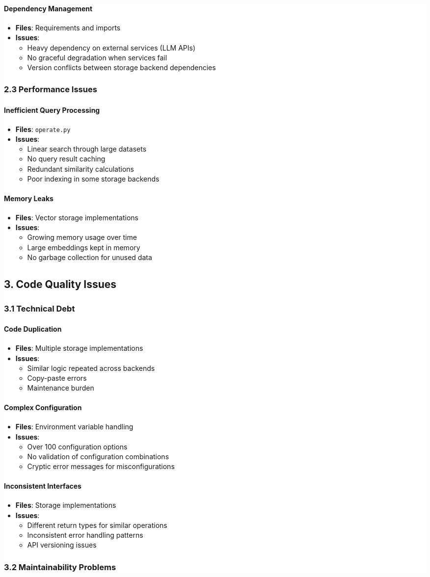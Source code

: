 #### **Dependency Management**
- **Files**: Requirements and imports
- **Issues**:
  - Heavy dependency on external services (LLM APIs)
  - No graceful degradation when services fail
  - Version conflicts between storage backend dependencies

### 2.3 Performance Issues

#### **Inefficient Query Processing**
- **Files**: `operate.py`
- **Issues**:
  - Linear search through large datasets
  - No query result caching
  - Redundant similarity calculations
  - Poor indexing in some storage backends

#### **Memory Leaks**
- **Files**: Vector storage implementations
- **Issues**:
  - Growing memory usage over time
  - Large embeddings kept in memory
  - No garbage collection for unused data

## 3. Code Quality Issues

### 3.1 Technical Debt

#### **Code Duplication**
- **Files**: Multiple storage implementations
- **Issues**:
  - Similar logic repeated across backends
  - Copy-paste errors
  - Maintenance burden

#### **Complex Configuration**
- **Files**: Environment variable handling
- **Issues**:
  - Over 100 configuration options
  - No validation of configuration combinations
  - Cryptic error messages for misconfigurations

#### **Inconsistent Interfaces**
- **Files**: Storage implementations
- **Issues**:
  - Different return types for similar operations
  - Inconsistent error handling patterns
  - API versioning issues

### 3.2 Maintainability Problems
